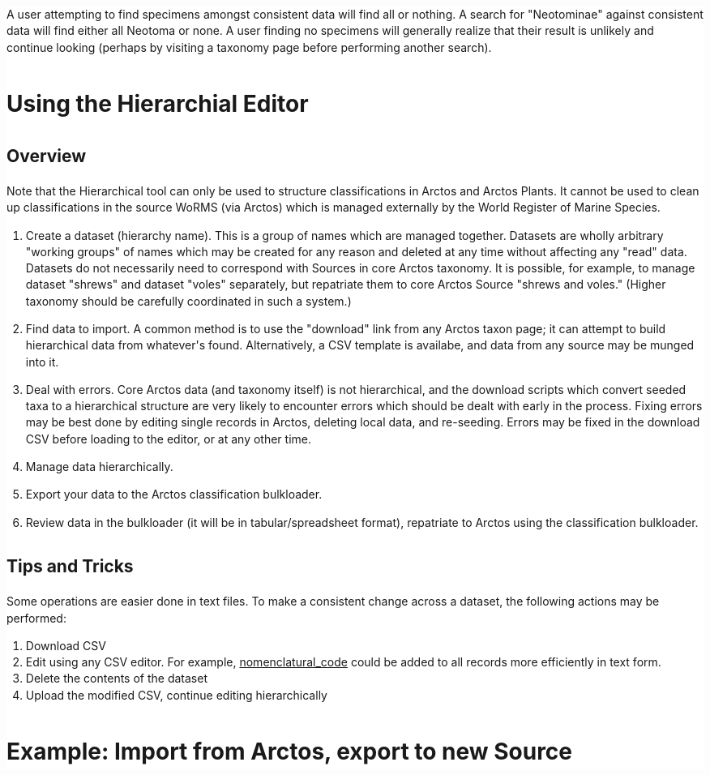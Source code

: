 A user attempting to find specimens amongst consistent data will find all or nothing. A search for "Neotominae" against consistent data will find either all Neotoma or none. A user finding no specimens will generally realize that their result is unlikely and continue looking (perhaps by visiting a taxonomy page before performing another search). 

# Using the Hierarchial Editor

## Overview

Note that the Hierarchical tool can only be used to structure classifications in Arctos and Arctos Plants.  It cannot be used to clean up classifications in the source WoRMS (via Arctos) which is managed externally by the World Register of Marine Species. 

1. Create a dataset (hierarchy name). This is a group of names which are managed together. Datasets are wholly arbitrary "working groups" of
names which may be created for any reason and deleted at any time without affecting any "read" data. Datasets do not necessarily need to correspond with Sources in core Arctos taxonomy. It is possible, for example, to manage dataset "shrews" and dataset "voles" separately, but repatriate them to core Arctos Source "shrews and voles." (Higher taxonomy should be carefully coordinated in such a system.)

2. Find data to import. A common method is to use the "download" link from any Arctos taxon page; it can attempt to build hierarchical data from whatever's found. Alternatively, a CSV template is availabe, and data from any source may be munged into it.

3. Deal with errors. Core Arctos data (and taxonomy itself) is not hierarchical, and the download scripts which convert seeded taxa
to a hierarchical structure are very likely to encounter errors which should be dealt with early in the process. Fixing errors may be best
done by editing single records in Arctos, deleting local data, and re-seeding. Errors may be fixed in the download CSV before loading to the editor, or at any other time.

4. Manage data hierarchically.

5. Export your data to the Arctos classification bulkloader.

6. Review data in the bulkloader (it will be in tabular/spreadsheet format), 
repatriate to Arctos using the classification bulkloader.


## Tips and Tricks

Some operations are easier done in text files. To make a consistent change across a dataset, the following actions may be performed:

1. Download CSV
2. Edit using any CSV editor. For example, [nomenclatural_code](https://arctos.database.museum/info/ctDocumentation.cfm?table=cttaxon_term#nomenclatural_code) could be added to all records more efficiently in text form.
3. Delete the contents of the dataset
4. Upload the modified CSV, continue editing hierarchically 

# Example: Import from Arctos, export to new Source
